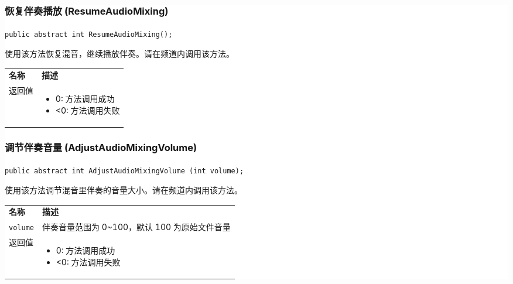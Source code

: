 

### 恢复伴奏播放 (ResumeAudioMixing)

```
public abstract int ResumeAudioMixing();
```

使用该方法恢复混音，继续播放伴奏。请在频道内调用该方法。

<table>
<colgroup>
<col/>
<col/>
</colgroup>
<tbody>
<tr><td><strong>名称</strong></td>
<td><strong>描述</strong></td>
</tr>
<tr><td>返回值</td>
<td><ul>
<li>0: 方法调用成功</li>
<li>&lt;0: 方法调用失败</li>
</ul>
</td>
</tr>
</tbody>
</table>



### 调节伴奏音量 (AdjustAudioMixingVolume)

```
public abstract int AdjustAudioMixingVolume (int volume);
```

使用该方法调节混音里伴奏的音量大小。请在频道内调用该方法。

<table>
<colgroup>
<col/>
<col/>
</colgroup>
<tbody>
<tr><td><strong>名称</strong></td>
<td><strong>描述</strong></td>
</tr>
<tr><td><code>volume</code></td>
<td>伴奏音量范围为 0~100，默认 100 为原始文件音量</td>
</tr>
<tr><td>返回值</td>
<td><ul>
<li>0: 方法调用成功</li>
<li>&lt;0: 方法调用失败</li>
</ul>
</td>
</tr>
</tbody>
</table>
